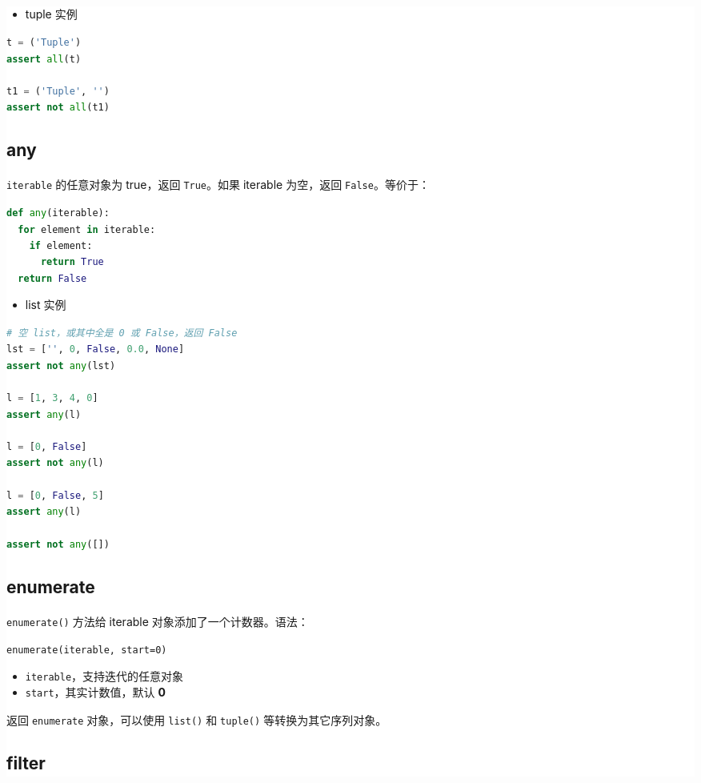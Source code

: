 
- tuple 实例

```python
t = ('Tuple')
assert all(t)

t1 = ('Tuple', '')
assert not all(t1)
```

## any

`iterable` 的任意对象为 true，返回 `True`。如果 iterable 为空，返回 `False`。等价于：

```py
def any(iterable):
  for element in iterable:
    if element:
      return True
  return False
```

- list 实例

```python
# 空 list，或其中全是 0 或 False，返回 False
lst = ['', 0, False, 0.0, None]
assert not any(lst)

l = [1, 3, 4, 0]
assert any(l)

l = [0, False]
assert not any(l)

l = [0, False, 5]
assert any(l)

assert not any([])
```

## enumerate

`enumerate()` 方法给 iterable 对象添加了一个计数器。语法：

`enumerate(iterable, start=0)`

- `iterable`，支持迭代的任意对象
- `start`，其实计数值，默认 **0**

返回 `enumerate` 对象，可以使用 `list()` 和 `tuple()` 等转换为其它序列对象。

## filter
